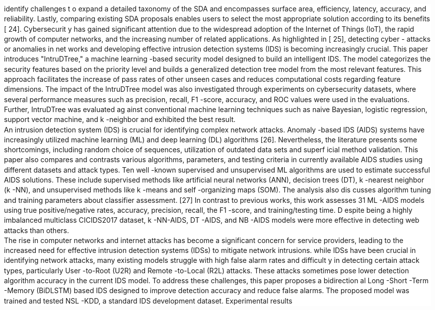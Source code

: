 identify challenges t o expand a detailed taxonomy of the SDA and encompasses surface area, efficiency, latency, 
accuracy, and reliability. Lastly, comparing existing SDA proposals enables users to select the most appropriate solution 
according to its benefits [ 24]. 
Cybersecurit y has gained significant attention due to the widespread adoption of the Internet of Things (IoT), the rapid 
growth of computer networks, and the increasing number of related applications. As highlighted in [ 25], detecting cyber -
attacks or anomalies in net works and developing effective intrusion detection systems (IDS) is becoming increasingly 
crucial. This paper introduces "IntruDTree," a machine learning -based security model designed to build an intelligent 
IDS. The model categorizes the security features  based on the priority level and builds a generalized detection tree model 
from the most relevant features. This approach facilitates the increase of pass rates of other unseen cases and reduces 
computational costs regarding feature dimensions. The impact of the IntruDTree model was also investigated through 
experiments on cybersecurity datasets, where several performance measures such as precision, recall, F1 -score, accuracy, 
and ROC values were used in the evaluations. Further, IntruDTree was evaluated ag ainst conventional machine learning 
techniques such as naive Bayesian, logistic regression, support vector machine, and k -neighbor and exhibited the best 
result.  
An intrusion detection system (IDS) is crucial for identifying complex network attacks.  Anomaly -based  IDS (AIDS) 
systems have increasingly utilized machine learning (ML) and deep learning (DL) algorithms  [26]. Nevertheless, the 
literature presents some shortcomings, including random choice of sequences, utilization of outdated data sets and 
superf icial method validation. This paper also compares and contrasts various algorithms, parameters, and testing criteria 
in currently available AIDS studies using different datasets and attack types. Ten well -known supervised and 
unsupervised ML algorithms are  used to estimate successful AIDS solutions. These include supervised methods like 
artificial neural networks (ANN), decision trees (DT), k -nearest neighbor (k -NN), and unsupervised methods like k -means 
and self -organizing maps (SOM). The analysis also dis cusses algorithm tuning and training parameters about classifier 
assessment. [27] In contrast to previous works, this work assesses 31 ML -AIDS models using true positive/negative rates, 
accuracy, precision, recall, the F1 -score, and training/testing time. D espite being a highly imbalanced multiclass 
CICIDS2017 dataset, k -NN-AIDS, DT -AIDS, and NB -AIDS models were more effective in detecting web attacks than 
others.  
The rise in computer networks and internet attacks has become a significant concern for service  providers, leading to the 
increased need for effective intrusion detection systems (IDSs) to mitigate network intrusions.  while IDSs have been 
crucial in identifying network attacks, many existing models struggle with high false alarm rates and difficult y in detecting 
certain attack types, particularly User -to-Root (U2R) and Remote -to-Local (R2L) attacks. These attacks sometimes pose 
lower detection algorithm accuracy in the current IDS model. To address these challenges, this paper proposes a 
bidirection al Long -Short -Term -Memory (BiDLSTM) based IDS designed to improve detection accuracy and reduce false 
alarms. The proposed model was trained and tested NSL -KDD, a standard IDS development dataset. Experimental results 